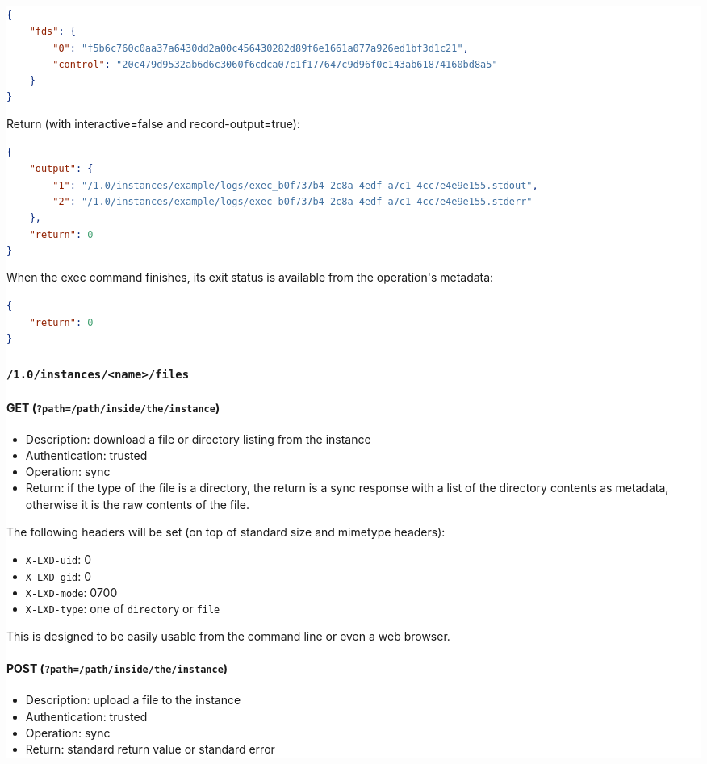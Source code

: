 ```json
{
    "fds": {
        "0": "f5b6c760c0aa37a6430dd2a00c456430282d89f6e1661a077a926ed1bf3d1c21",
        "control": "20c479d9532ab6d6c3060f6cdca07c1f177647c9d96f0c143ab61874160bd8a5"
    }
}
```

Return (with interactive=false and record-output=true):

```json
{
    "output": {
        "1": "/1.0/instances/example/logs/exec_b0f737b4-2c8a-4edf-a7c1-4cc7e4e9e155.stdout",
        "2": "/1.0/instances/example/logs/exec_b0f737b4-2c8a-4edf-a7c1-4cc7e4e9e155.stderr"
    },
    "return": 0
}
```

When the exec command finishes, its exit status is available from the
operation's metadata:

```json
{
    "return": 0
}
```

### `/1.0/instances/<name>/files`
#### GET (`?path=/path/inside/the/instance`)
 * Description: download a file or directory listing from the instance
 * Authentication: trusted
 * Operation: sync
 * Return: if the type of the file is a directory, the return is a sync
   response with a list of the directory contents as metadata, otherwise it is
   the raw contents of the file.

The following headers will be set (on top of standard size and mimetype headers):

 * `X-LXD-uid`: 0
 * `X-LXD-gid`: 0
 * `X-LXD-mode`: 0700
 * `X-LXD-type`: one of `directory` or `file`

This is designed to be easily usable from the command line or even a web
browser.

#### POST (`?path=/path/inside/the/instance`)
 * Description: upload a file to the instance
 * Authentication: trusted
 * Operation: sync
 * Return: standard return value or standard error
